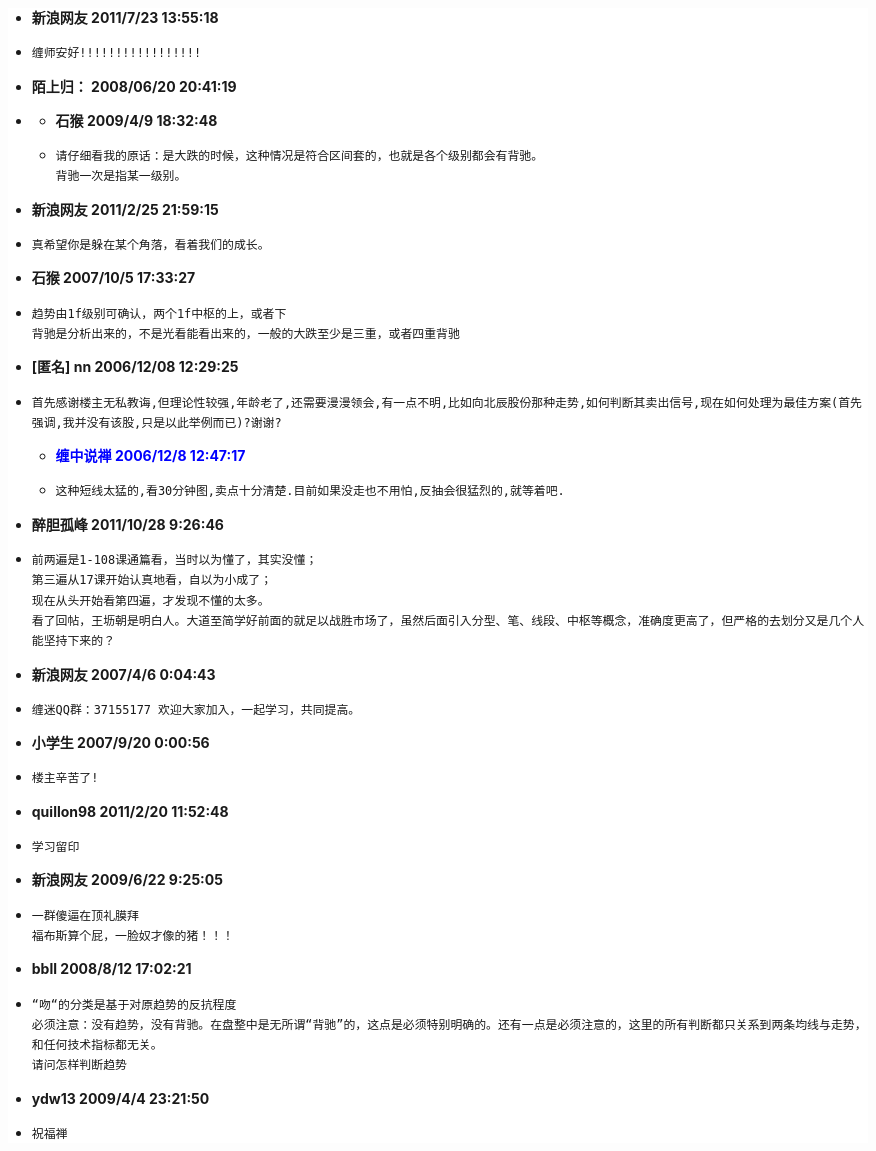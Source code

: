   ```
  ```
- **新浪网友 2011/7/23 13:55:18**
- ```
  缠师安好!!!!!!!!!!!!!!!!!
  ```
- **陌上归： 2008/06/20 20:41:19**
- ```

  ```
   - **石猴 2009/4/9 18:32:48**
   - ```
     请仔细看我的原话：是大跌的时候，这种情况是符合区间套的，也就是各个级别都会有背驰。
     背驰一次是指某一级别。
     ```
- **新浪网友 2011/2/25 21:59:15**
- ```
  真希望你是躲在某个角落，看着我们的成长。
  ```
- **石猴 2007/10/5 17:33:27**
- ```
  趋势由1f级别可确认，两个1f中枢的上，或者下
  背驰是分析出来的，不是光看能看出来的，一般的大跌至少是三重，或者四重背驰
  ```
- **[匿名] nn  2006/12/08 12:29:25**
- ```
  首先感谢楼主无私教诲,但理论性较强,年龄老了,还需要漫漫领会,有一点不明,比如向北辰股份那种走势,如何判断其卖出信号,现在如何处理为最佳方案(首先强调,我并没有该股,只是以此举例而已)?谢谢? 
  ```
   - <font color='blue'>**缠中说禅 2006/12/8 12:47:17**</font>
   - ```
     这种短线太猛的,看30分钟图,卖点十分清楚.目前如果没走也不用怕,反抽会很猛烈的,就等着吧.
     ```
- **醉胆孤峰 2011/10/28 9:26:46**
- ```
  前两遍是1-108课通篇看，当时以为懂了，其实没懂；
  第三遍从17课开始认真地看，自以为小成了；
  现在从头开始看第四遍，才发现不懂的太多。
  看了回帖，王坜朝是明白人。大道至简学好前面的就足以战胜市场了，虽然后面引入分型、笔、线段、中枢等概念，准确度更高了，但严格的去划分又是几个人能坚持下来的？
  ```
- **新浪网友 2007/4/6 0:04:43**
- ```
  缠迷QQ群：37155177 欢迎大家加入，一起学习，共同提高。
  ```
- **小学生 2007/9/20 0:00:56**
- ```
  楼主辛苦了!
  ```
- **quillon98 2011/2/20 11:52:48**
- ```
  学习留印
  ```
- **新浪网友 2009/6/22 9:25:05**
- ```
  一群傻逼在顶礼膜拜
  福布斯算个屁，一脸奴才像的猪！！！
  ```
- **bbll 2008/8/12 17:02:21**
- ```
  “吻“的分类是基于对原趋势的反抗程度
  必须注意：没有趋势，没有背驰。在盘整中是无所谓“背驰”的，这点是必须特别明确的。还有一点是必须注意的，这里的所有判断都只关系到两条均线与走势，和任何技术指标都无关。
  请问怎样判断趋势
  ```
- **ydw13 2009/4/4 23:21:50**
- ```
  祝福禅
  ```